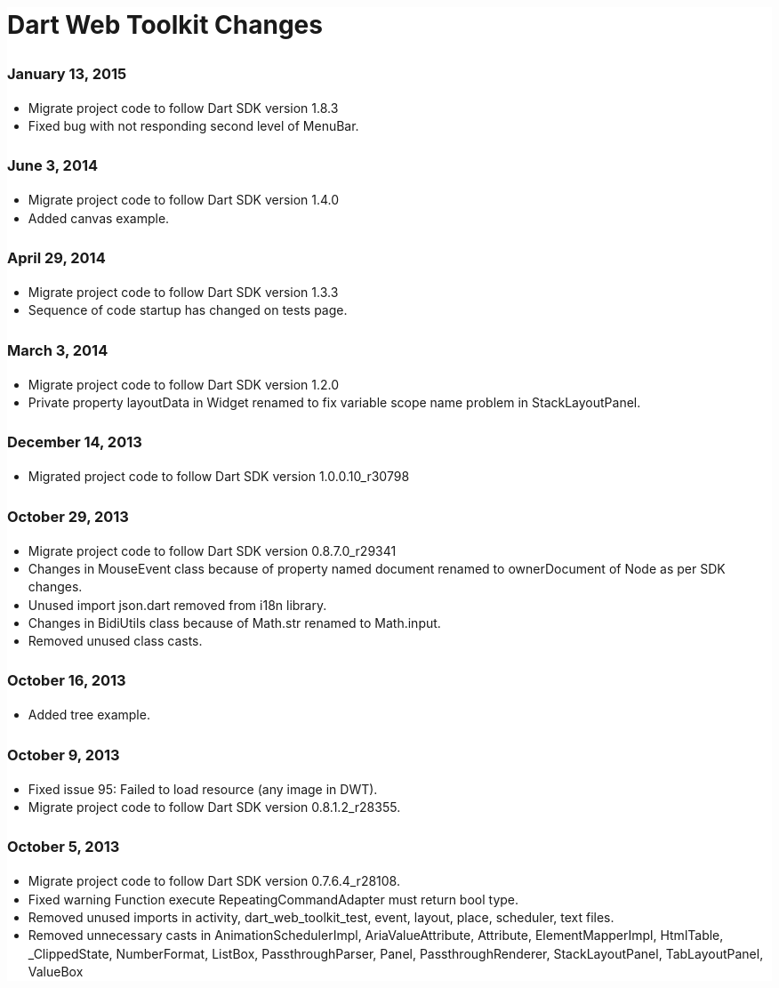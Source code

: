 Dart Web Toolkit Changes
========================

### January 13, 2015

* Migrate project code to follow Dart SDK version 1.8.3
* Fixed bug with not responding second level of MenuBar.

### June 3, 2014

* Migrate project code to follow Dart SDK version 1.4.0
* Added canvas example.

### April 29, 2014

* Migrate project code to follow Dart SDK version 1.3.3
* Sequence of code startup has changed on tests page.

### March 3, 2014

* Migrate project code to follow Dart SDK version 1.2.0
* Private property layoutData in Widget renamed to fix variable scope name problem in StackLayoutPanel.

### December 14, 2013

* Migrated project code to follow Dart SDK version 1.0.0.10_r30798

### October 29, 2013

* Migrate project code to follow Dart SDK version 0.8.7.0_r29341
* Changes in MouseEvent class because of property named document renamed to ownerDocument of Node as per SDK changes.
* Unused import json.dart removed from i18n library.
* Changes in BidiUtils class because of Math.str renamed to Math.input.
* Removed unused class casts.

### October 16, 2013

* Added tree example.

### October 9, 2013

* Fixed issue 95: Failed to load resource (any image in DWT).
* Migrate project code to follow Dart SDK version 0.8.1.2_r28355.

### October 5, 2013

* Migrate project code to follow Dart SDK version 0.7.6.4_r28108.
* Fixed warning Function execute RepeatingCommandAdapter must return bool type.
* Removed unused imports in activity, dart_web_toolkit_test, event, layout, place, scheduler, text files.
* Removed unnecessary casts in AnimationSchedulerImpl, AriaValueAttribute, Attribute, ElementMapperImpl, HtmlTable, _ClippedState, NumberFormat, ListBox, PassthroughParser, Panel, PassthroughRenderer, StackLayoutPanel, TabLayoutPanel, ValueBox
